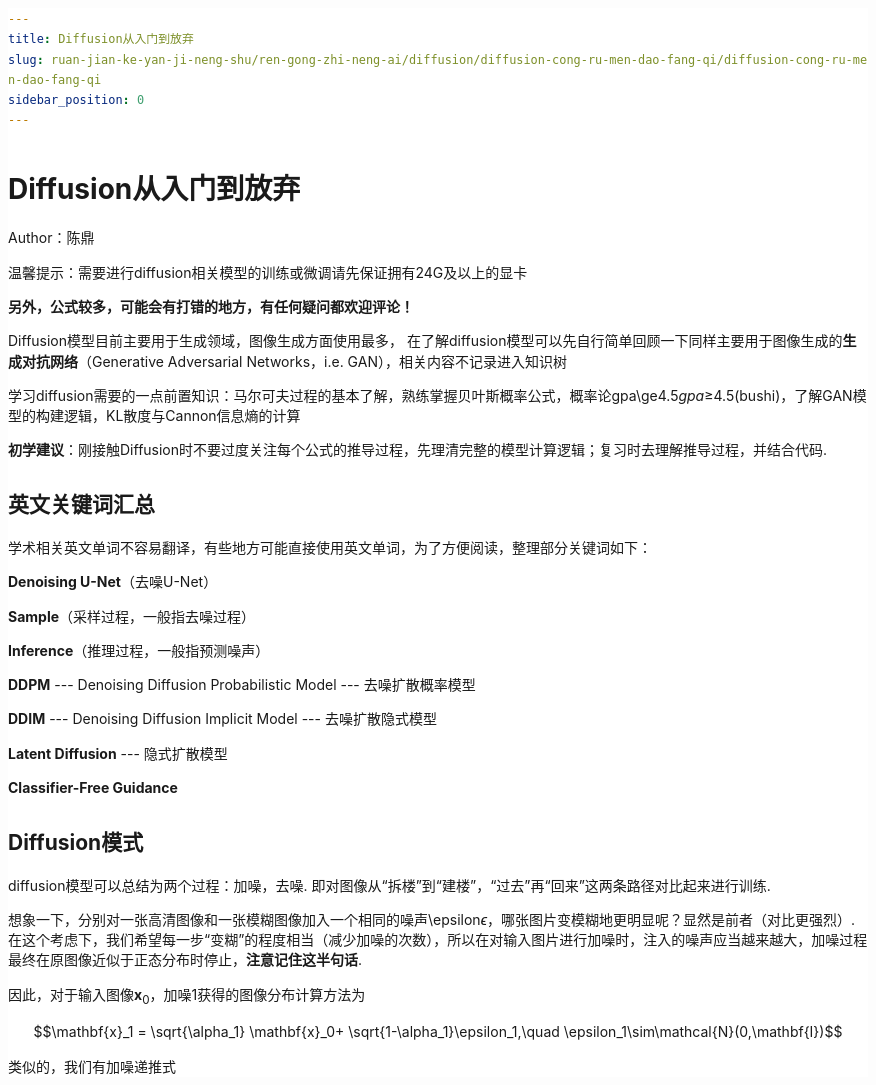 ```yaml
---
title: Diffusion从入门到放弃
slug: ruan-jian-ke-yan-ji-neng-shu/ren-gong-zhi-neng-ai/diffusion/diffusion-cong-ru-men-dao-fang-qi/diffusion-cong-ru-men-dao-fang-qi
sidebar_position: 0
---
```


# Diffusion从入门到放弃

Author：陈鼎

温馨提示：需要进行diffusion相关模型的训练或微调请先保证拥有24G及以上的显卡

<b>另外，公式较多，可能会有打错的地方，有任何疑问都欢迎评论！</b>

Diffusion模型目前主要用于生成领域，图像生成方面使用最多， 在了解diffusion模型可以先自行简单回顾一下同样主要用于图像生成的<b>生成对抗网络</b>（Generative Adversarial Networks，i.e. GAN），相关内容不记录进入知识树

学习diffusion需要的一点前置知识：马尔可夫过程的基本了解，熟练掌握贝叶斯概率公式，概率论gpa\ge4.5<em>gpa</em>≥4.5(bushi)，了解GAN模型的构建逻辑，KL散度与Cannon信息熵的计算

<b>初学建议</b>：刚接触Diffusion时不要过度关注每个公式的推导过程，先理清完整的模型计算逻辑；复习时去理解推导过程，并结合代码.

## 英文关键词汇总

学术相关英文单词不容易翻译，有些地方可能直接使用英文单词，为了方便阅读，整理部分关键词如下：

<b>Denoising U-Net</b>（去噪U-Net）

<b>Sample</b>（采样过程，一般指去噪过程）

<b>Inference</b>（推理过程，一般指预测噪声）

<b>DDPM</b> --- Denoising Diffusion Probabilistic Model --- 去噪扩散概率模型

<b>DDIM</b> --- Denoising Diffusion Implicit Model --- 去噪扩散隐式模型

<b>Latent Diffusion</b> --- 隐式扩散模型

<b>Classifier-Free Guidance</b>

## <b>Diffusion模式</b>

diffusion模型可以总结为两个过程：加噪，去噪. 即对图像从“拆楼”到“建楼”，“过去”再“回来”这两条路径对比起来进行训练.

想象一下，分别对一张高清图像和一张模糊图像加入一个相同的噪声\epsilon<em>ϵ</em>，哪张图片变模糊地更明显呢？显然是前者（对比更强烈）. 在这个考虑下，我们希望每一步“变糊”的程度相当（减少加噪的次数），所以在对输入图片进行加噪时，注入的噪声应当越来越大，加噪过程最终在原图像近似于正态分布时停止，<b>注意记住这半句话</b>.

因此，对于输入图像$\mathbf{x}_0$，加噪1获得的图像分布计算方法为

$$\mathbf{x}_1 = \sqrt{\alpha_1} \mathbf{x}_0+ \sqrt{1-\alpha_1}\epsilon_1,\quad \epsilon_1\sim\mathcal{N}(0,\mathbf{I})$$

类似的，我们有加噪递推式
